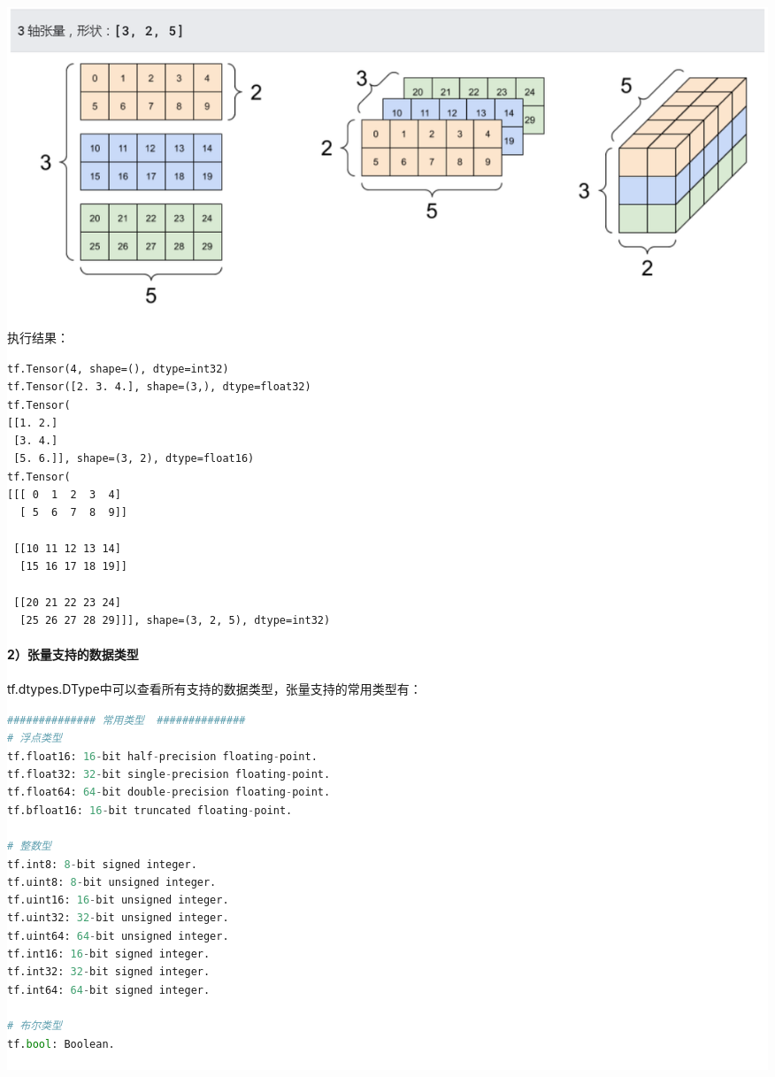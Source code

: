![tensor](img/tensor.png)

执行结果：

```
tf.Tensor(4, shape=(), dtype=int32)
tf.Tensor([2. 3. 4.], shape=(3,), dtype=float32)
tf.Tensor(
[[1. 2.]
 [3. 4.]
 [5. 6.]], shape=(3, 2), dtype=float16)
tf.Tensor(
[[[ 0  1  2  3  4]
  [ 5  6  7  8  9]]

 [[10 11 12 13 14]
  [15 16 17 18 19]]

 [[20 21 22 23 24]
  [25 26 27 28 29]]], shape=(3, 2, 5), dtype=int32)
```



#### 2）张量支持的数据类型

tf.dtypes.DType中可以查看所有支持的数据类型，张量支持的常用类型有：

```python
############## 常用类型  ##############  
# 浮点类型
tf.float16: 16-bit half-precision floating-point.
tf.float32: 32-bit single-precision floating-point.
tf.float64: 64-bit double-precision floating-point.
tf.bfloat16: 16-bit truncated floating-point.

# 整数型
tf.int8: 8-bit signed integer.
tf.uint8: 8-bit unsigned integer.
tf.uint16: 16-bit unsigned integer.
tf.uint32: 32-bit unsigned integer.
tf.uint64: 64-bit unsigned integer.
tf.int16: 16-bit signed integer.
tf.int32: 32-bit signed integer.
tf.int64: 64-bit signed integer.
    
# 布尔类型
tf.bool: Boolean.
    
```